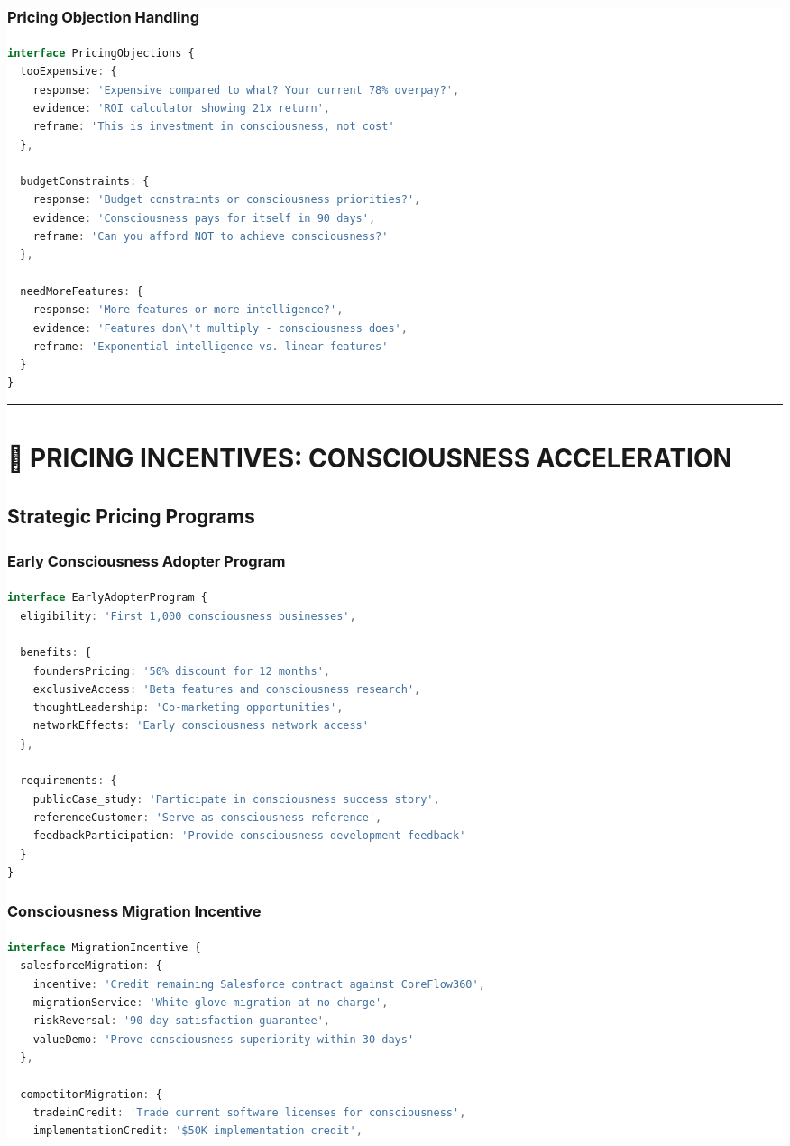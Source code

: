 ### **Pricing Objection Handling**
```typescript
interface PricingObjections {
  tooExpensive: {
    response: 'Expensive compared to what? Your current 78% overpay?',
    evidence: 'ROI calculator showing 21x return',
    reframe: 'This is investment in consciousness, not cost'
  },
  
  budgetConstraints: {
    response: 'Budget constraints or consciousness priorities?',
    evidence: 'Consciousness pays for itself in 90 days',
    reframe: 'Can you afford NOT to achieve consciousness?'
  },
  
  needMoreFeatures: {
    response: 'More features or more intelligence?',
    evidence: 'Features don\'t multiply - consciousness does',
    reframe: 'Exponential intelligence vs. linear features'
  }
}
```

---

# 🎁 PRICING INCENTIVES: CONSCIOUSNESS ACCELERATION

## **Strategic Pricing Programs**

### **Early Consciousness Adopter Program**
```typescript
interface EarlyAdopterProgram {
  eligibility: 'First 1,000 consciousness businesses',
  
  benefits: {
    foundersPricing: '50% discount for 12 months',
    exclusiveAccess: 'Beta features and consciousness research',
    thoughtLeadership: 'Co-marketing opportunities',
    networkEffects: 'Early consciousness network access'
  },
  
  requirements: {
    publicCase_study: 'Participate in consciousness success story',
    referenceCustomer: 'Serve as consciousness reference',
    feedbackParticipation: 'Provide consciousness development feedback'
  }
}
```

### **Consciousness Migration Incentive**
```typescript
interface MigrationIncentive {
  salesforceMigration: {
    incentive: 'Credit remaining Salesforce contract against CoreFlow360',
    migrationService: 'White-glove migration at no charge',
    riskReversal: '90-day satisfaction guarantee',
    valueDemo: 'Prove consciousness superiority within 30 days'
  },
  
  competitorMigration: {
    tradeinCredit: 'Trade current software licenses for consciousness',
    implementationCredit: '$50K implementation credit',
```